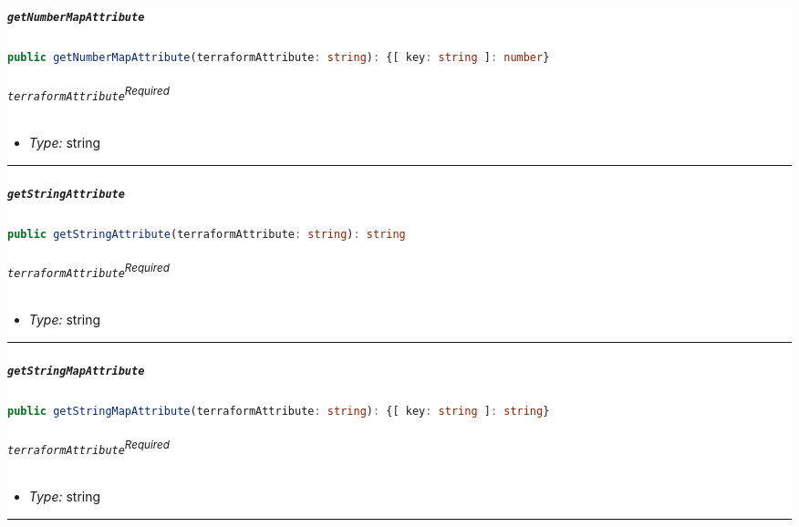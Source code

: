 
##### `getNumberMapAttribute` <a name="getNumberMapAttribute" id="@cdktf/provider-ionoscloud.dataIonoscloudVpnIpsecTunnel.DataIonoscloudVpnIpsecTunnelAuthOutputReference.getNumberMapAttribute"></a>

```typescript
public getNumberMapAttribute(terraformAttribute: string): {[ key: string ]: number}
```

###### `terraformAttribute`<sup>Required</sup> <a name="terraformAttribute" id="@cdktf/provider-ionoscloud.dataIonoscloudVpnIpsecTunnel.DataIonoscloudVpnIpsecTunnelAuthOutputReference.getNumberMapAttribute.parameter.terraformAttribute"></a>

- *Type:* string

---

##### `getStringAttribute` <a name="getStringAttribute" id="@cdktf/provider-ionoscloud.dataIonoscloudVpnIpsecTunnel.DataIonoscloudVpnIpsecTunnelAuthOutputReference.getStringAttribute"></a>

```typescript
public getStringAttribute(terraformAttribute: string): string
```

###### `terraformAttribute`<sup>Required</sup> <a name="terraformAttribute" id="@cdktf/provider-ionoscloud.dataIonoscloudVpnIpsecTunnel.DataIonoscloudVpnIpsecTunnelAuthOutputReference.getStringAttribute.parameter.terraformAttribute"></a>

- *Type:* string

---

##### `getStringMapAttribute` <a name="getStringMapAttribute" id="@cdktf/provider-ionoscloud.dataIonoscloudVpnIpsecTunnel.DataIonoscloudVpnIpsecTunnelAuthOutputReference.getStringMapAttribute"></a>

```typescript
public getStringMapAttribute(terraformAttribute: string): {[ key: string ]: string}
```

###### `terraformAttribute`<sup>Required</sup> <a name="terraformAttribute" id="@cdktf/provider-ionoscloud.dataIonoscloudVpnIpsecTunnel.DataIonoscloudVpnIpsecTunnelAuthOutputReference.getStringMapAttribute.parameter.terraformAttribute"></a>

- *Type:* string

---
